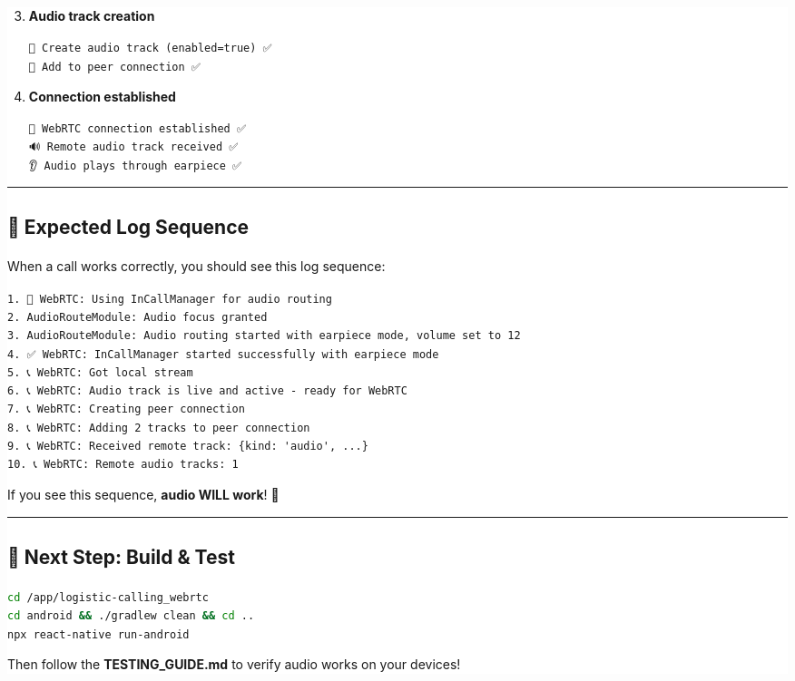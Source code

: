 3. **Audio track creation**
   ```
   🎤 Create audio track (enabled=true) ✅
   📡 Add to peer connection ✅
   ```

4. **Connection established**
   ```
   🔗 WebRTC connection established ✅
   🔊 Remote audio track received ✅
   👂 Audio plays through earpiece ✅
   ```

---

## 🎯 Expected Log Sequence

When a call works correctly, you should see this log sequence:

```
1. 🎯 WebRTC: Using InCallManager for audio routing
2. AudioRouteModule: Audio focus granted
3. AudioRouteModule: Audio routing started with earpiece mode, volume set to 12
4. ✅ WebRTC: InCallManager started successfully with earpiece mode
5. 📞 WebRTC: Got local stream
6. 📞 WebRTC: Audio track is live and active - ready for WebRTC
7. 📞 WebRTC: Creating peer connection
8. 📞 WebRTC: Adding 2 tracks to peer connection
9. 📞 WebRTC: Received remote track: {kind: 'audio', ...}
10. 📞 WebRTC: Remote audio tracks: 1
```

If you see this sequence, **audio WILL work**! 🎉

---

## 🚀 Next Step: Build & Test

```bash
cd /app/logistic-calling_webrtc
cd android && ./gradlew clean && cd ..
npx react-native run-android
```

Then follow the **TESTING_GUIDE.md** to verify audio works on your devices!
